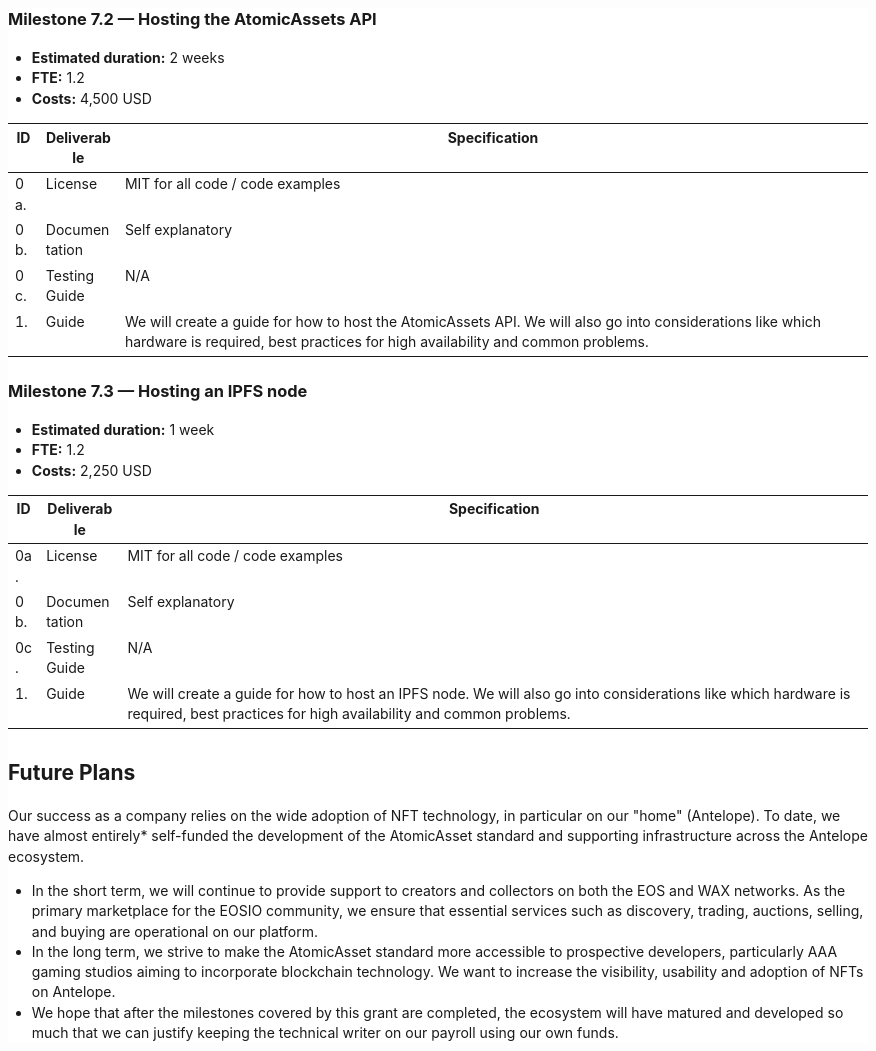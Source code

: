 


### Milestone 7.2 — Hosting the AtomicAssets API


- **Estimated duration:** 2 weeks
- **FTE:**  1.2
- **Costs:** 4,500 USD

| ID | Deliverable | Specification |
| ----- | ----------- | ------------- |
| 0a. | License | MIT for all code / code examples |
| 0b. | Documentation | Self explanatory |
| 0c. | Testing Guide | N/A |
| 1. | Guide | We will create a guide for how to host the AtomicAssets API. We will also go into considerations like which hardware is required, best practices for high availability and common problems. |




### Milestone 7.3 — Hosting an IPFS node


- **Estimated duration:** 1 week
- **FTE:**  1.2
- **Costs:** 2,250 USD

| ID | Deliverable | Specification |
| ----- | ----------- | ------------- |
| 0a. | License | MIT for all code / code examples |
| 0b. | Documentation | Self explanatory |
| 0c. | Testing Guide | N/A |
| 1. | Guide | We will create a guide for how to host an IPFS node. We will also go into considerations like which hardware is required, best practices for high availability and common problems. |



## Future Plans

Our success as a company relies on the wide adoption of NFT technology, in particular on our "home" (Antelope). To date, we have almost entirely* self-funded the development of the AtomicAsset standard and supporting infrastructure across the Antelope ecosystem.

- In the short term, we will continue to provide support to creators and collectors on both the EOS and WAX networks. As the primary marketplace for the EOSIO community, we ensure that essential services such as discovery, trading, auctions, selling, and buying are operational on our platform. 
- In the long term, we strive to make the AtomicAsset standard more accessible to prospective developers, particularly AAA gaming studios aiming to incorporate blockchain technology. We want to increase the visibility, usability and adoption of NFTs on Antelope.
- We hope that after the milestones covered by this grant are completed, the ecosystem will have matured and developed so much that we can justify keeping the technical writer on our payroll using our own funds.
